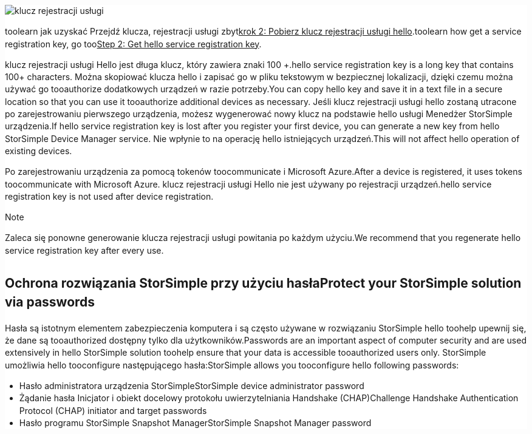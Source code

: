 ![klucz rejestracji usługi](./media/storsimple-security/ServiceRegistrationKey.png)

<span data-ttu-id="1a03e-133">toolearn jak uzyskać Przejdź klucza, rejestracji usługi zbyt[krok 2: Pobierz klucz rejestracji usługi hello](storsimple-8000-deployment-walkthrough-u2.md#step-2-get-the-service-registration-key).</span><span class="sxs-lookup"><span data-stu-id="1a03e-133">toolearn how get a service registration key, go too[Step 2: Get hello service registration key](storsimple-8000-deployment-walkthrough-u2.md#step-2-get-the-service-registration-key).</span></span>

<span data-ttu-id="1a03e-134">klucz rejestracji usługi Hello jest długa klucz, który zawiera znaki 100 +.</span><span class="sxs-lookup"><span data-stu-id="1a03e-134">hello service registration key is a long key that contains 100+ characters.</span></span> <span data-ttu-id="1a03e-135">Można skopiować klucza hello i zapisać go w pliku tekstowym w bezpiecznej lokalizacji, dzięki czemu można używać go tooauthorize dodatkowych urządzeń w razie potrzeby.</span><span class="sxs-lookup"><span data-stu-id="1a03e-135">You can copy hello key and save it in a text file in a secure location so that you can use it tooauthorize additional devices as necessary.</span></span> <span data-ttu-id="1a03e-136">Jeśli klucz rejestracji usługi hello zostaną utracone po zarejestrowaniu pierwszego urządzenia, możesz wygenerować nowy klucz na podstawie hello usługi Menedżer StorSimple urządzenia.</span><span class="sxs-lookup"><span data-stu-id="1a03e-136">If hello service registration key is lost after you register your first device, you can generate a new key from hello StorSimple Device Manager service.</span></span> <span data-ttu-id="1a03e-137">Nie wpłynie to na operację hello istniejących urządzeń.</span><span class="sxs-lookup"><span data-stu-id="1a03e-137">This will not affect hello operation of existing devices.</span></span>

<span data-ttu-id="1a03e-138">Po zarejestrowaniu urządzenia za pomocą tokenów toocommunicate i Microsoft Azure.</span><span class="sxs-lookup"><span data-stu-id="1a03e-138">After a device is registered, it uses tokens toocommunicate with Microsoft Azure.</span></span> <span data-ttu-id="1a03e-139">klucz rejestracji usługi Hello nie jest używany po rejestracji urządzeń.</span><span class="sxs-lookup"><span data-stu-id="1a03e-139">hello service registration key is not used after device registration.</span></span>

> [!NOTE]
> <span data-ttu-id="1a03e-140">Zaleca się ponowne generowanie klucza rejestracji usługi powitania po każdym użyciu.</span><span class="sxs-lookup"><span data-stu-id="1a03e-140">We recommend that you regenerate hello service registration key after every use.</span></span>


## <a name="protect-your-storsimple-solution-via-passwords"></a><span data-ttu-id="1a03e-141">Ochrona rozwiązania StorSimple przy użyciu hasła</span><span class="sxs-lookup"><span data-stu-id="1a03e-141">Protect your StorSimple solution via passwords</span></span>

<span data-ttu-id="1a03e-142">Hasła są istotnym elementem zabezpieczenia komputera i są często używane w rozwiązaniu StorSimple hello toohelp upewnij się, że dane są tooauthorized dostępny tylko dla użytkowników.</span><span class="sxs-lookup"><span data-stu-id="1a03e-142">Passwords are an important aspect of computer security and are used extensively in hello StorSimple solution toohelp ensure that your data is accessible tooauthorized users only.</span></span> <span data-ttu-id="1a03e-143">StorSimple umożliwia hello tooconfigure następującego hasła:</span><span class="sxs-lookup"><span data-stu-id="1a03e-143">StorSimple allows you tooconfigure hello following passwords:</span></span>

* <span data-ttu-id="1a03e-144">Hasło administratora urządzenia StorSimple</span><span class="sxs-lookup"><span data-stu-id="1a03e-144">StorSimple device administrator password</span></span>
* <span data-ttu-id="1a03e-145">Żądanie hasła Inicjator i obiekt docelowy protokołu uwierzytelniania Handshake (CHAP)</span><span class="sxs-lookup"><span data-stu-id="1a03e-145">Challenge Handshake Authentication Protocol (CHAP) initiator and target passwords</span></span>
* <span data-ttu-id="1a03e-146">Hasło programu StorSimple Snapshot Manager</span><span class="sxs-lookup"><span data-stu-id="1a03e-146">StorSimple Snapshot Manager password</span></span>
